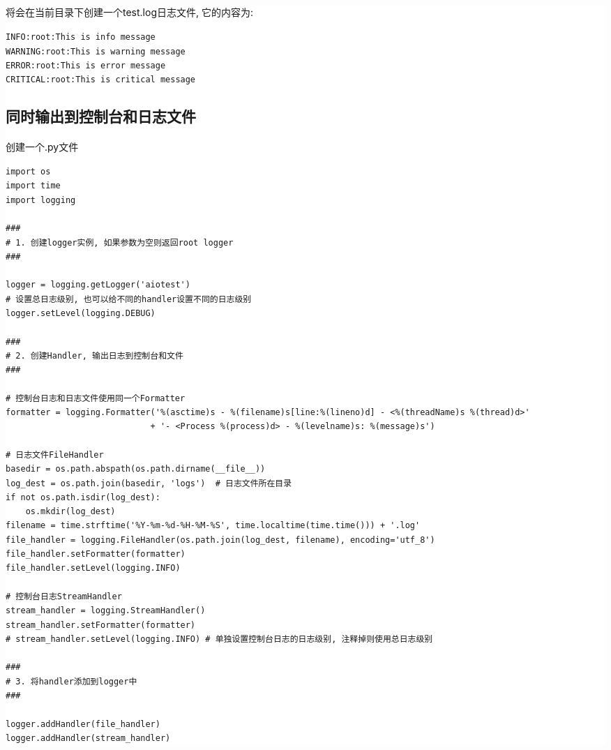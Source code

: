 将会在当前目录下创建一个test.log日志文件, 它的内容为:

```
INFO:root:This is info message
WARNING:root:This is warning message
ERROR:root:This is error message
CRITICAL:root:This is critical message
```

## 同时输出到控制台和日志文件

创建一个.py文件

```
import os
import time
import logging

###
# 1. 创建logger实例, 如果参数为空则返回root logger
###

logger = logging.getLogger('aiotest')
# 设置总日志级别, 也可以给不同的handler设置不同的日志级别
logger.setLevel(logging.DEBUG)

###
# 2. 创建Handler, 输出日志到控制台和文件
###

# 控制台日志和日志文件使用同一个Formatter
formatter = logging.Formatter('%(asctime)s - %(filename)s[line:%(lineno)d] - <%(threadName)s %(thread)d>'
                             + '- <Process %(process)d> - %(levelname)s: %(message)s')

# 日志文件FileHandler
basedir = os.path.abspath(os.path.dirname(__file__))
log_dest = os.path.join(basedir, 'logs')  # 日志文件所在目录
if not os.path.isdir(log_dest):
    os.mkdir(log_dest)
filename = time.strftime('%Y-%m-%d-%H-%M-%S', time.localtime(time.time())) + '.log'
file_handler = logging.FileHandler(os.path.join(log_dest, filename), encoding='utf_8')
file_handler.setFormatter(formatter)
file_handler.setLevel(logging.INFO)

# 控制台日志StreamHandler
stream_handler = logging.StreamHandler()
stream_handler.setFormatter(formatter)
# stream_handler.setLevel(logging.INFO) # 单独设置控制台日志的日志级别, 注释掉则使用总日志级别

###
# 3. 将handler添加到logger中
###

logger.addHandler(file_handler)
logger.addHandler(stream_handler)
```

